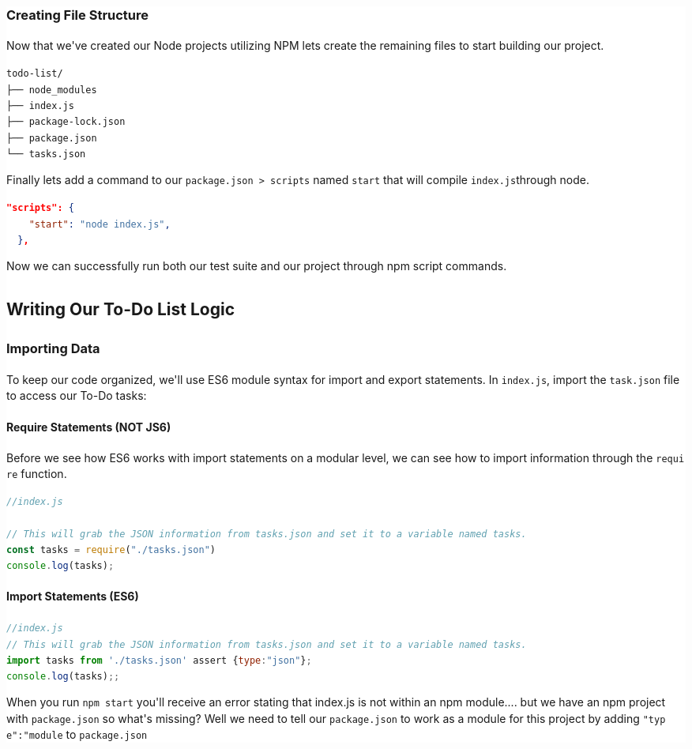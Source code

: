 ### Creating File Structure

Now that we've created our Node projects utilizing NPM lets create the remaining files to start building our project.

```bash
todo-list/
├── node_modules
├── index.js
├── package-lock.json
├── package.json
└── tasks.json
```

Finally lets add a command to our `package.json > scripts` named `start` that will compile `index.js`through node.

```json
"scripts": {
    "start": "node index.js",
  },
```

Now we can successfully run both our test suite and our project through npm script commands.

## Writing Our To-Do List Logic

### Importing Data

To keep our code organized, we'll use ES6 module syntax for import and export statements. In `index.js`, import the `task.json` file to access our To-Do tasks:

#### Require Statements (NOT JS6)

Before we see how ES6 works with import statements on a modular level, we can see how to import information through the `require` function.

```js
//index.js

// This will grab the JSON information from tasks.json and set it to a variable named tasks.
const tasks = require("./tasks.json")
console.log(tasks);
```

#### Import Statements (ES6)

```javascript
//index.js
// This will grab the JSON information from tasks.json and set it to a variable named tasks.
import tasks from './tasks.json' assert {type:"json"};
console.log(tasks);;
```

When you run `npm start` you'll receive an error stating that index.js is not within an npm module.... but we have an npm project with `package.json` so what's missing? Well we need to tell our `package.json` to work as a module for this project by adding `"type":"module` to `package.json`
